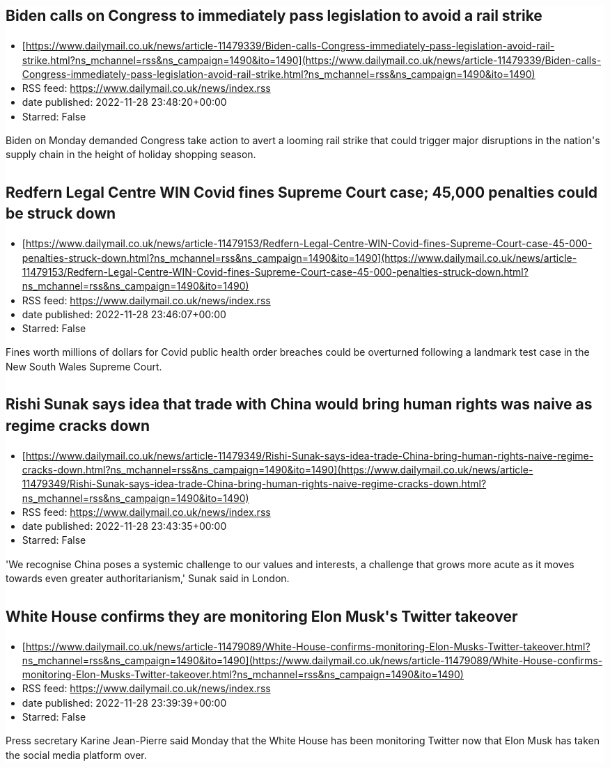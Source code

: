 ## Biden calls on Congress to immediately pass legislation to avoid a rail strike
 - [https://www.dailymail.co.uk/news/article-11479339/Biden-calls-Congress-immediately-pass-legislation-avoid-rail-strike.html?ns_mchannel=rss&ns_campaign=1490&ito=1490](https://www.dailymail.co.uk/news/article-11479339/Biden-calls-Congress-immediately-pass-legislation-avoid-rail-strike.html?ns_mchannel=rss&ns_campaign=1490&ito=1490)
 - RSS feed: https://www.dailymail.co.uk/news/index.rss
 - date published: 2022-11-28 23:48:20+00:00
 - Starred: False

Biden on Monday demanded Congress take action to avert a looming rail strike that could trigger major disruptions in the nation's supply chain in the height of holiday shopping season.

## Redfern Legal Centre WIN Covid fines Supreme Court case; 45,000 penalties could be struck down
 - [https://www.dailymail.co.uk/news/article-11479153/Redfern-Legal-Centre-WIN-Covid-fines-Supreme-Court-case-45-000-penalties-struck-down.html?ns_mchannel=rss&ns_campaign=1490&ito=1490](https://www.dailymail.co.uk/news/article-11479153/Redfern-Legal-Centre-WIN-Covid-fines-Supreme-Court-case-45-000-penalties-struck-down.html?ns_mchannel=rss&ns_campaign=1490&ito=1490)
 - RSS feed: https://www.dailymail.co.uk/news/index.rss
 - date published: 2022-11-28 23:46:07+00:00
 - Starred: False

Fines worth millions of dollars for Covid public health order breaches could be overturned following a landmark test case in the New South Wales Supreme Court.

## Rishi Sunak says idea that trade with China would bring human rights was naive as regime cracks down
 - [https://www.dailymail.co.uk/news/article-11479349/Rishi-Sunak-says-idea-trade-China-bring-human-rights-naive-regime-cracks-down.html?ns_mchannel=rss&ns_campaign=1490&ito=1490](https://www.dailymail.co.uk/news/article-11479349/Rishi-Sunak-says-idea-trade-China-bring-human-rights-naive-regime-cracks-down.html?ns_mchannel=rss&ns_campaign=1490&ito=1490)
 - RSS feed: https://www.dailymail.co.uk/news/index.rss
 - date published: 2022-11-28 23:43:35+00:00
 - Starred: False

'We recognise China poses a systemic challenge to our values and interests, a challenge that grows more acute as it moves towards even greater authoritarianism,' Sunak said in London.

## White House confirms they are monitoring Elon Musk's Twitter takeover
 - [https://www.dailymail.co.uk/news/article-11479089/White-House-confirms-monitoring-Elon-Musks-Twitter-takeover.html?ns_mchannel=rss&ns_campaign=1490&ito=1490](https://www.dailymail.co.uk/news/article-11479089/White-House-confirms-monitoring-Elon-Musks-Twitter-takeover.html?ns_mchannel=rss&ns_campaign=1490&ito=1490)
 - RSS feed: https://www.dailymail.co.uk/news/index.rss
 - date published: 2022-11-28 23:39:39+00:00
 - Starred: False

Press secretary Karine Jean-Pierre said Monday that the White House has been monitoring Twitter now that Elon Musk has taken the social media platform over.
